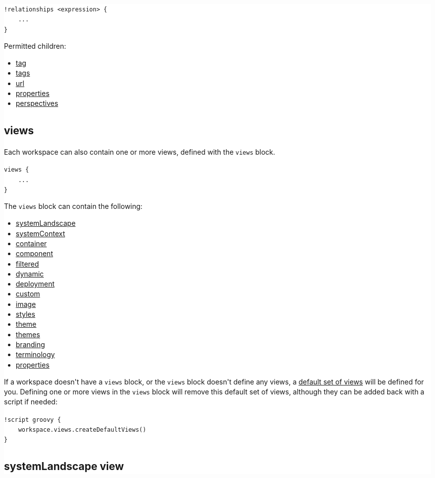```
!relationships <expression> {
    ...    
}
```

Permitted children:

- [tag](#tag)
- [tags](#tags)
- [url](#url)
- [properties](#properties)
- [perspectives](#perspectives)

## views

Each workspace can also contain one or more views, defined with the `views` block.

```
views {
    ...
}
```

The `views` block can contain the following:

- [systemLandscape](#systemlandscape-view)
- [systemContext](#systemcontext-view)
- [container](#container-view)
- [component](#component-view)
- [filtered](#filtered-view)
- [dynamic](#dynamic-view)
- [deployment](#deployment-view)
- [custom](#custom-view)
- [image](#image-view)
- [styles](#styles)
- [theme](#theme)
- [themes](#themes)
- [branding](#branding)
- [terminology](#terminology)
- [properties](#properties)

If a workspace doesn't have a `views` block, or the `views` block doesn't define any views,
a [default set of views](#convention-over-configuration-useful-defaults) will be defined for you.
Defining one or more views in the `views` block will remove this default set of views,
although they can be added back with a script if needed:

```
!script groovy {
    workspace.views.createDefaultViews()
}
```

## systemLandscape view
